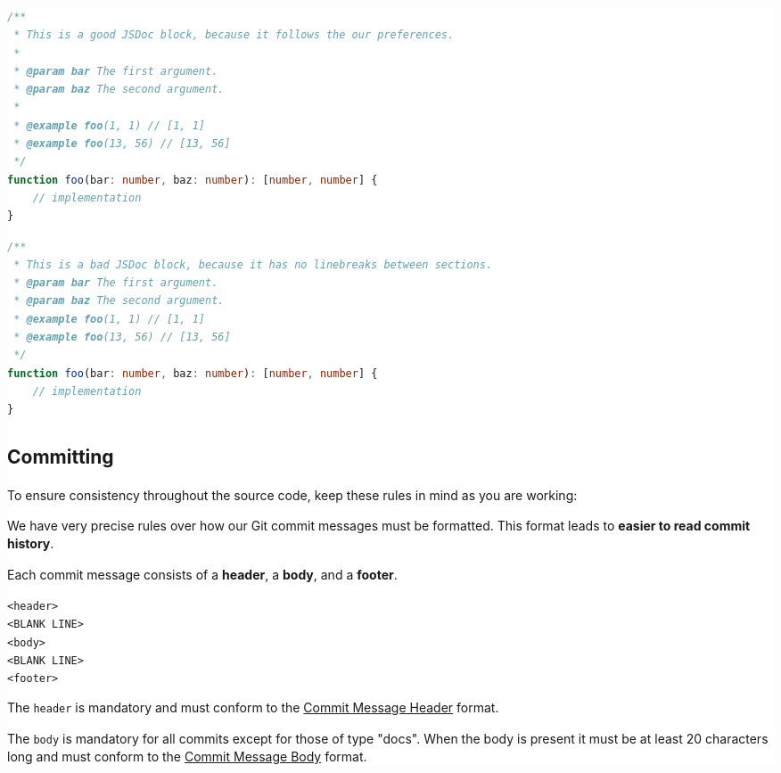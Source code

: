 ```ts
/**
 * This is a good JSDoc block, because it follows the our preferences.
 *
 * @param bar The first argument.
 * @param baz The second argument.
 *
 * @example foo(1, 1) // [1, 1]
 * @example foo(13, 56) // [13, 56]
 */
function foo(bar: number, baz: number): [number, number] {
    // implementation
}
```

</td>
<td>

```ts
/**
 * This is a bad JSDoc block, because it has no linebreaks between sections.
 * @param bar The first argument.
 * @param baz The second argument.
 * @example foo(1, 1) // [1, 1]
 * @example foo(13, 56) // [13, 56]
 */
function foo(bar: number, baz: number): [number, number] {
    // implementation
}
```

</td>
</tr>
</table>

## Committing

To ensure consistency throughout the source code, keep these rules in mind as you are working:



We have very precise rules over how our Git commit messages must be formatted.
This format leads to **easier to read commit history**.

Each commit message consists of a **header**, a **body**, and a **footer**.

```
<header>
<BLANK LINE>
<body>
<BLANK LINE>
<footer>
```

The `header` is mandatory and must conform to the [Commit Message Header](#commit-header) format.

The `body` is mandatory for all commits except for those of type "docs".
When the body is present it must be at least 20 characters long and must conform to the [Commit Message Body](#commit-body) format.
